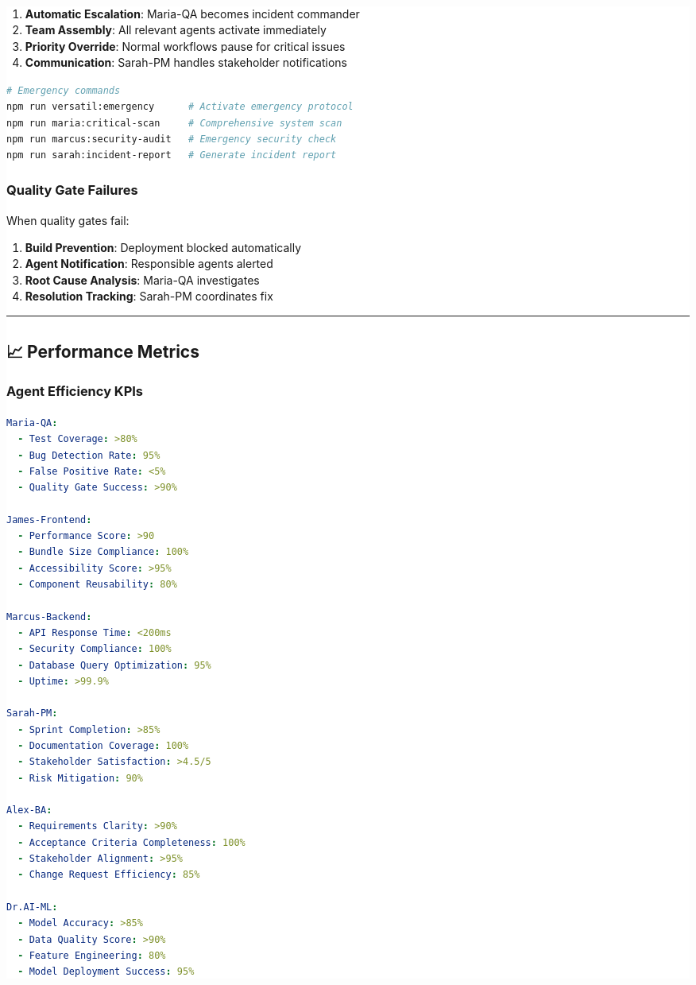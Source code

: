 1. **Automatic Escalation**: Maria-QA becomes incident commander
2. **Team Assembly**: All relevant agents activate immediately
3. **Priority Override**: Normal workflows pause for critical issues
4. **Communication**: Sarah-PM handles stakeholder notifications

```bash
# Emergency commands
npm run versatil:emergency      # Activate emergency protocol
npm run maria:critical-scan     # Comprehensive system scan
npm run marcus:security-audit   # Emergency security check
npm run sarah:incident-report   # Generate incident report
```

### Quality Gate Failures

When quality gates fail:

1. **Build Prevention**: Deployment blocked automatically
2. **Agent Notification**: Responsible agents alerted
3. **Root Cause Analysis**: Maria-QA investigates
4. **Resolution Tracking**: Sarah-PM coordinates fix

---

## 📈 Performance Metrics

### Agent Efficiency KPIs

```yaml
Maria-QA:
  - Test Coverage: >80%
  - Bug Detection Rate: 95%
  - False Positive Rate: <5%
  - Quality Gate Success: >90%

James-Frontend:
  - Performance Score: >90
  - Bundle Size Compliance: 100%
  - Accessibility Score: >95%
  - Component Reusability: 80%

Marcus-Backend:
  - API Response Time: <200ms
  - Security Compliance: 100%
  - Database Query Optimization: 95%
  - Uptime: >99.9%

Sarah-PM:
  - Sprint Completion: >85%
  - Documentation Coverage: 100%
  - Stakeholder Satisfaction: >4.5/5
  - Risk Mitigation: 90%

Alex-BA:
  - Requirements Clarity: >90%
  - Acceptance Criteria Completeness: 100%
  - Stakeholder Alignment: >95%
  - Change Request Efficiency: 85%

Dr.AI-ML:
  - Model Accuracy: >85%
  - Data Quality Score: >90%
  - Feature Engineering: 80%
  - Model Deployment Success: 95%
```
